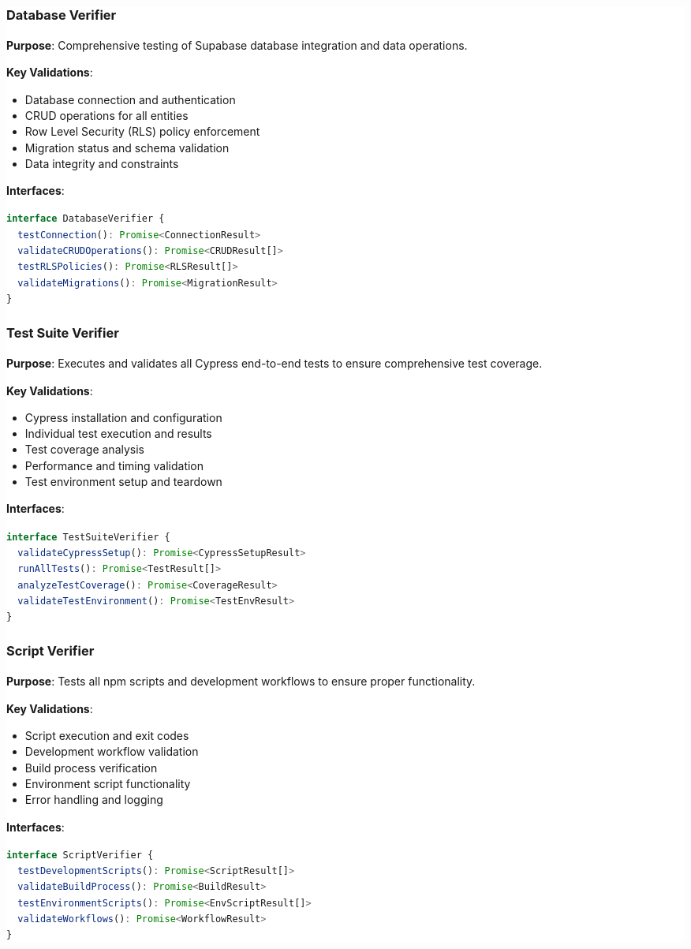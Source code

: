 ### Database Verifier

**Purpose**: Comprehensive testing of Supabase database integration and data operations.

**Key Validations**:
- Database connection and authentication
- CRUD operations for all entities
- Row Level Security (RLS) policy enforcement
- Migration status and schema validation
- Data integrity and constraints

**Interfaces**:
```typescript
interface DatabaseVerifier {
  testConnection(): Promise<ConnectionResult>
  validateCRUDOperations(): Promise<CRUDResult[]>
  testRLSPolicies(): Promise<RLSResult[]>
  validateMigrations(): Promise<MigrationResult>
}
```

### Test Suite Verifier

**Purpose**: Executes and validates all Cypress end-to-end tests to ensure comprehensive test coverage.

**Key Validations**:
- Cypress installation and configuration
- Individual test execution and results
- Test coverage analysis
- Performance and timing validation
- Test environment setup and teardown

**Interfaces**:
```typescript
interface TestSuiteVerifier {
  validateCypressSetup(): Promise<CypressSetupResult>
  runAllTests(): Promise<TestResult[]>
  analyzeTestCoverage(): Promise<CoverageResult>
  validateTestEnvironment(): Promise<TestEnvResult>
}
```

### Script Verifier

**Purpose**: Tests all npm scripts and development workflows to ensure proper functionality.

**Key Validations**:
- Script execution and exit codes
- Development workflow validation
- Build process verification
- Environment script functionality
- Error handling and logging

**Interfaces**:
```typescript
interface ScriptVerifier {
  testDevelopmentScripts(): Promise<ScriptResult[]>
  validateBuildProcess(): Promise<BuildResult>
  testEnvironmentScripts(): Promise<EnvScriptResult[]>
  validateWorkflows(): Promise<WorkflowResult>
}
```
